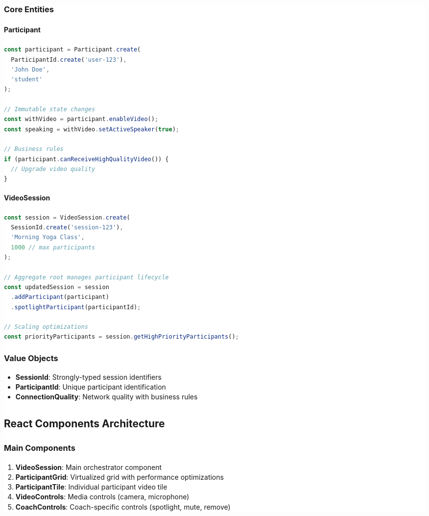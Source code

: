 ### Core Entities

#### Participant
```typescript
const participant = Participant.create(
  ParticipantId.create('user-123'),
  'John Doe',
  'student'
);

// Immutable state changes
const withVideo = participant.enableVideo();
const speaking = withVideo.setActiveSpeaker(true);

// Business rules
if (participant.canReceiveHighQualityVideo()) {
  // Upgrade video quality
}
```

#### VideoSession
```typescript
const session = VideoSession.create(
  SessionId.create('session-123'),
  'Morning Yoga Class',
  1000 // max participants
);

// Aggregate root manages participant lifecycle
const updatedSession = session
  .addParticipant(participant)
  .spotlightParticipant(participantId);

// Scaling optimizations
const priorityParticipants = session.getHighPriorityParticipants();
```

### Value Objects

- **SessionId**: Strongly-typed session identifiers
- **ParticipantId**: Unique participant identification
- **ConnectionQuality**: Network quality with business rules

## React Components Architecture

### Main Components

1. **VideoSession**: Main orchestrator component
2. **ParticipantGrid**: Virtualized grid with performance optimizations
3. **ParticipantTile**: Individual participant video tile
4. **VideoControls**: Media controls (camera, microphone)
5. **CoachControls**: Coach-specific controls (spotlight, mute, remove)
